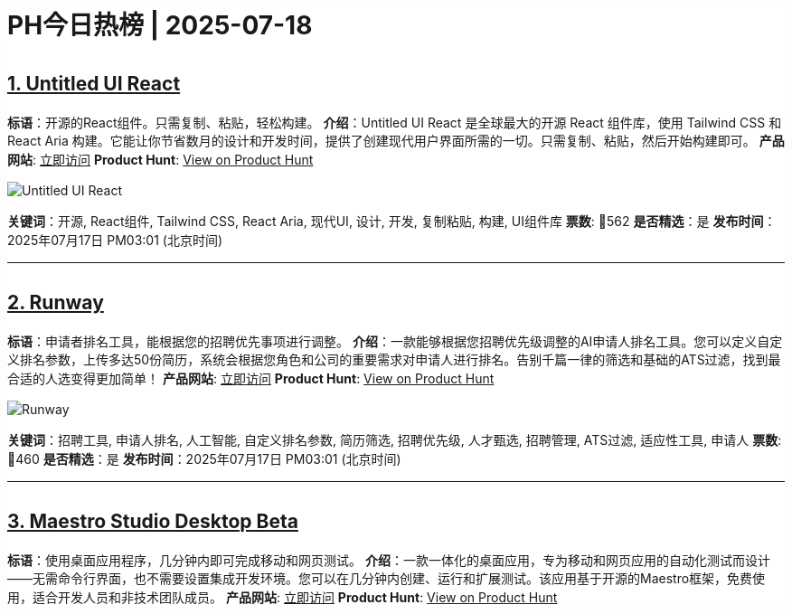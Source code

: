 # PH今日热榜 | 2025-07-18

## [1. Untitled UI React](https://www.producthunt.com/products/untitled-ui?utm_campaign=producthunt-api&utm_medium=api-v2&utm_source=Application%3A+dailyhot+%28ID%3A+133367%29)
**标语**：开源的React组件。只需复制、粘贴，轻松构建。
**介绍**：Untitled UI React 是全球最大的开源 React 组件库，使用 Tailwind CSS 和 React Aria 构建。它能让你节省数月的设计和开发时间，提供了创建现代用户界面所需的一切。只需复制、粘贴，然后开始构建即可。
**产品网站**: [立即访问](https://www.producthunt.com/r/F5J5UJUNHQCYBD?utm_campaign=producthunt-api&utm_medium=api-v2&utm_source=Application%3A+dailyhot+%28ID%3A+133367%29)
**Product Hunt**: [View on Product Hunt](https://www.producthunt.com/products/untitled-ui?utm_campaign=producthunt-api&utm_medium=api-v2&utm_source=Application%3A+dailyhot+%28ID%3A+133367%29)

![Untitled UI React]()

**关键词**：开源, React组件, Tailwind CSS, React Aria, 现代UI, 设计, 开发, 复制粘贴, 构建, UI组件库
**票数**: 🔺562
**是否精选**：是
**发布时间**：2025年07月17日 PM03:01 (北京时间)

---

## [2. Runway](https://www.producthunt.com/products/runway-ai-applicant-ranking-tool?utm_campaign=producthunt-api&utm_medium=api-v2&utm_source=Application%3A+dailyhot+%28ID%3A+133367%29)
**标语**：申请者排名工具，能根据您的招聘优先事项进行调整。
**介绍**：一款能够根据您招聘优先级调整的AI申请人排名工具。您可以定义自定义排名参数，上传多达50份简历，系统会根据您角色和公司的重要需求对申请人进行排名。告别千篇一律的筛选和基础的ATS过滤，找到最合适的人选变得更加简单！
**产品网站**: [立即访问](https://www.producthunt.com/r/Y4BVEGS5Q5HXQ4?utm_campaign=producthunt-api&utm_medium=api-v2&utm_source=Application%3A+dailyhot+%28ID%3A+133367%29)
**Product Hunt**: [View on Product Hunt](https://www.producthunt.com/products/runway-ai-applicant-ranking-tool?utm_campaign=producthunt-api&utm_medium=api-v2&utm_source=Application%3A+dailyhot+%28ID%3A+133367%29)

![Runway]()

**关键词**：招聘工具, 申请人排名, 人工智能, 自定义排名参数, 简历筛选, 招聘优先级, 人才甄选, 招聘管理, ATS过滤, 适应性工具, 申请人
**票数**: 🔺460
**是否精选**：是
**发布时间**：2025年07月17日 PM03:01 (北京时间)

---

## [3. Maestro Studio Desktop Beta](https://www.producthunt.com/products/maestro-studio-beta?utm_campaign=producthunt-api&utm_medium=api-v2&utm_source=Application%3A+dailyhot+%28ID%3A+133367%29)
**标语**：使用桌面应用程序，几分钟内即可完成移动和网页测试。
**介绍**：一款一体化的桌面应用，专为移动和网页应用的自动化测试而设计——无需命令行界面，也不需要设置集成开发环境。您可以在几分钟内创建、运行和扩展测试。该应用基于开源的Maestro框架，免费使用，适合开发人员和非技术团队成员。
**产品网站**: [立即访问](https://www.producthunt.com/r/4LYUR7PFZW4F7K?utm_campaign=producthunt-api&utm_medium=api-v2&utm_source=Application%3A+dailyhot+%28ID%3A+133367%29)
**Product Hunt**: [View on Product Hunt](https://www.producthunt.com/products/maestro-studio-beta?utm_campaign=producthunt-api&utm_medium=api-v2&utm_source=Application%3A+dailyhot+%28ID%3A+133367%29)
